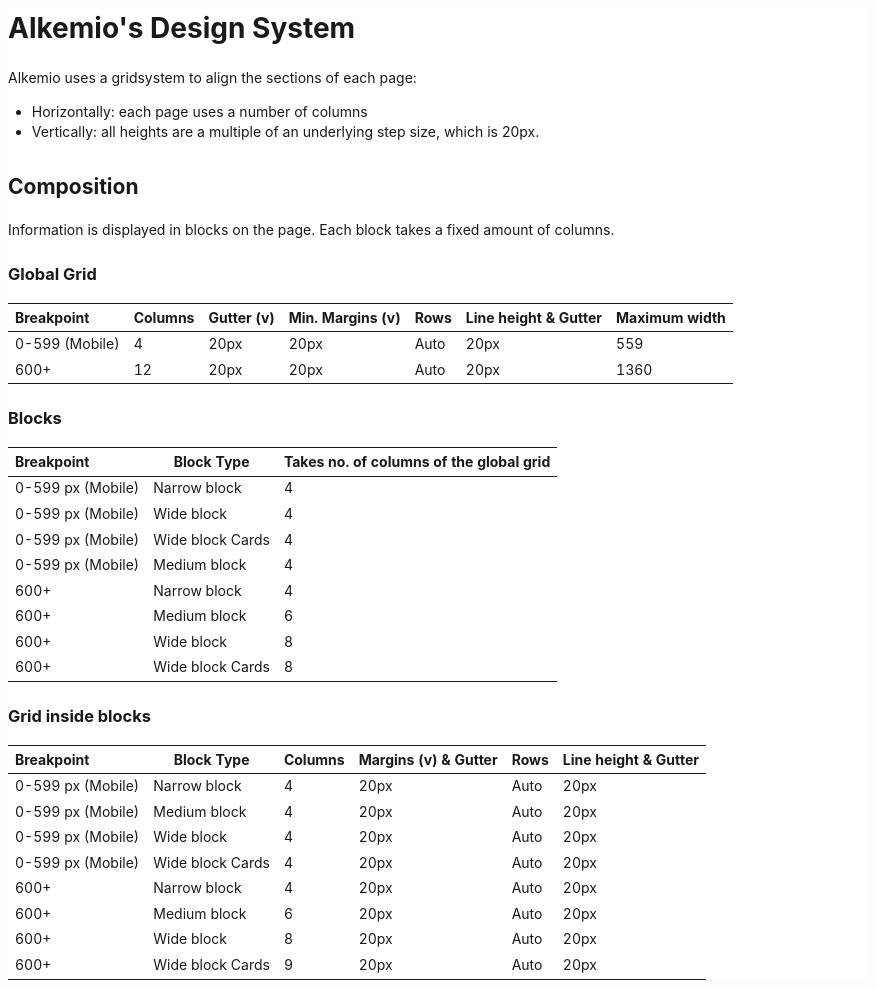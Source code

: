 # Alkemio's Design System
Alkemio uses a gridsystem to align the sections of each page:
* Horizontally: each page uses a number of columns
* Vertically: all heights are a multiple of an underlying step size, which is 20px. 

## Composition
Information is displayed in blocks on the page. Each block takes a fixed amount of columns. 

### Global Grid

| Breakpoint     | Columns | Gutter (v) | Min. Margins (v) | Rows | Line height & Gutter | Maximum width |
|:-------------- | ------- | ---------- |:---------------- | ---- |:-------------------- |:------------- |
| 0-599 (Mobile) | 4       | 20px       | 20px             | Auto | 20px                 | 559           |
| 600+           | 12      | 20px       | 20px             | Auto | 20px                 | 1360          |


### Blocks
| Breakpoint        | Block Type       | Takes no. of columns of the global grid |
|:----------------- | ---------------- |:--------------------------------------- |
| 0-599 px (Mobile) | Narrow block     | 4                                       |
| 0-599 px (Mobile) | Wide block       | 4                                       |
| 0-599 px (Mobile) | Wide block Cards | 4                                       |
| 0-599 px (Mobile) | Medium block     | 4                                       |
| 600+              | Narrow block     | 4                                       |
| 600+              | Medium block     | 6                                       |
| 600+              | Wide block       | 8                                       |
| 600+              | Wide block Cards | 8                                       |


### Grid inside blocks

| Breakpoint        | Block Type       | Columns | Margins (v) & Gutter | Rows | Line height & Gutter |
|:----------------- | ---------------- | ------- | -------------------- | ---- | -------------------- |
| 0-599 px (Mobile) | Narrow block     | 4       | 20px                 | Auto | 20px                 |
| 0-599 px (Mobile) | Medium block     | 4       | 20px                 | Auto | 20px                 |
| 0-599 px (Mobile) | Wide block       | 4       | 20px                 | Auto | 20px                 |
| 0-599 px (Mobile) | Wide block Cards | 4       | 20px                 | Auto | 20px                 |
| 600+              | Narrow block     | 4       | 20px                 | Auto | 20px                 |
| 600+              | Medium block     | 6       | 20px                 | Auto | 20px                 |
| 600+              | Wide block       | 8       | 20px                 | Auto | 20px                 |
| 600+              | Wide block Cards | 9       | 20px                 | Auto | 20px                 |
